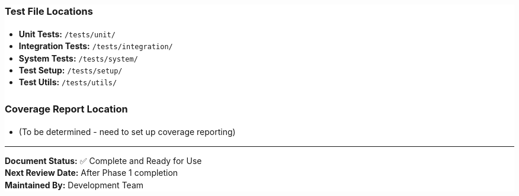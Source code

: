 ### Test File Locations
- **Unit Tests:** `/tests/unit/`
- **Integration Tests:** `/tests/integration/`
- **System Tests:** `/tests/system/`
- **Test Setup:** `/tests/setup/`
- **Test Utils:** `/tests/utils/`

### Coverage Report Location
- (To be determined - need to set up coverage reporting)

---

**Document Status:** ✅ Complete and Ready for Use  
**Next Review Date:** After Phase 1 completion  
**Maintained By:** Development Team